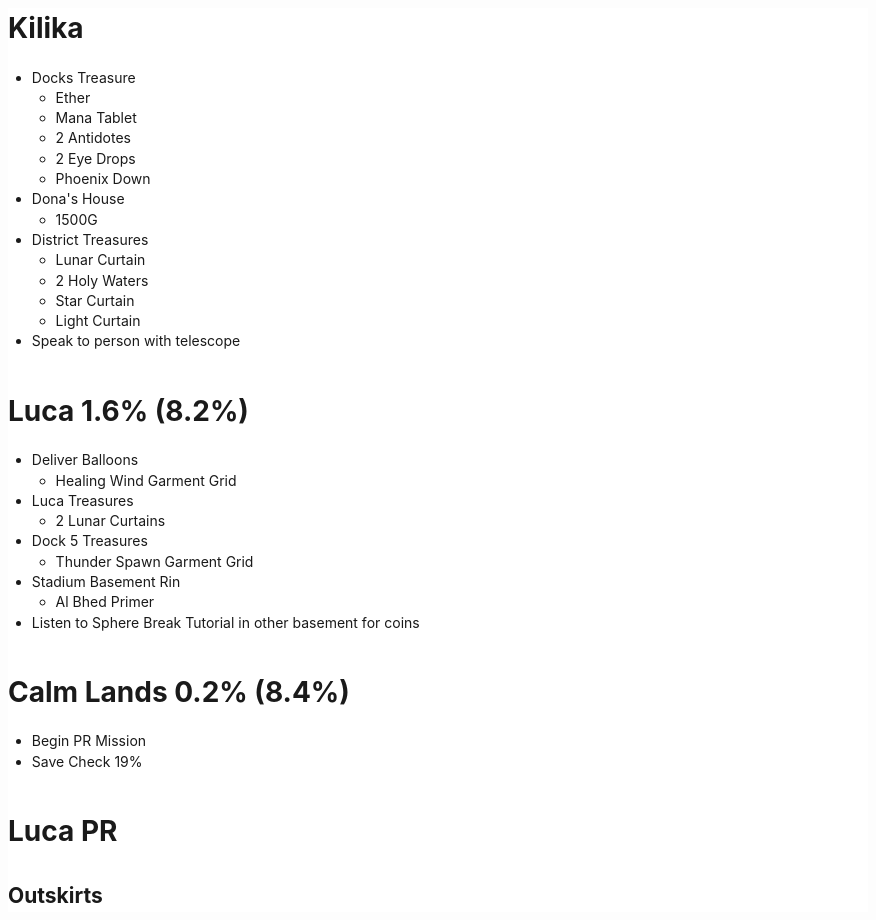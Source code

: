 # Kilika

* Docks Treasure
  * Ether
  * Mana Tablet
  * 2 Antidotes
  * 2 Eye Drops
  * Phoenix Down
* Dona's House
  * 1500G
* District Treasures
  * Lunar Curtain
  * 2 Holy Waters
  * Star Curtain
  * Light Curtain
* Speak to person with telescope

# Luca 1.6% (8.2%)

* Deliver Balloons
  * Healing Wind Garment Grid
* Luca Treasures
  * 2 Lunar Curtains
* Dock 5 Treasures
  * Thunder Spawn Garment Grid
* Stadium Basement Rin
  * Al Bhed Primer
* Listen to Sphere Break Tutorial in other basement for coins

# Calm Lands 0.2% (8.4%)

* Begin PR Mission
* Save Check 19%

# Luca PR

## Outskirts
